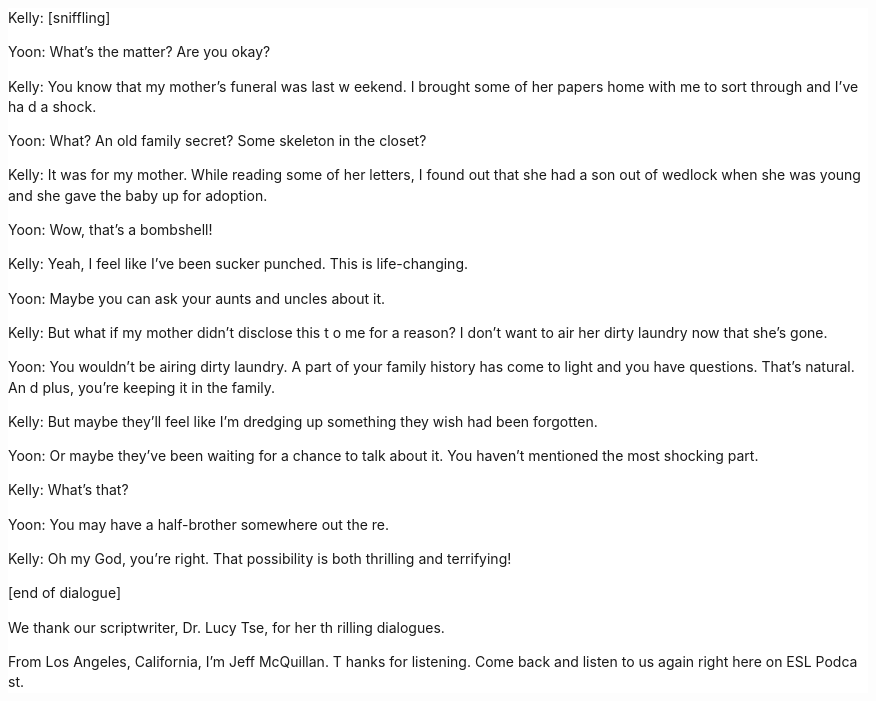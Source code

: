 Kelly: [sniffling] 

 Yoon: What’s the matter? Are you okay? 

Kelly: You know that my mother’s funeral was last w eekend. I brought some of her papers home with me to sort through and I’ve ha d a shock. 

Yoon: What? An old family secret? Some skeleton in the closet?  

Kelly: It was for my mother. While reading some of her letters, I found out that she had a son out of wedlock when she was young and  she gave the baby up for adoption. 

Yoon: Wow, that’s a bombshell! 

Kelly: Yeah, I feel like I’ve been sucker punched. This is life-changing. 

Yoon: Maybe you can ask your aunts and uncles about  it. 

Kelly: But what if my mother didn’t disclose this t o me for a reason? I don’t want to air her dirty laundry now that she’s gone.  

Yoon: You wouldn’t be airing dirty laundry. A part of your family history has come to light and you have questions. That’s natural. An d plus, you’re keeping it in the family. 

Kelly: But maybe they’ll feel like I’m dredging up something they wish had been forgotten. 

Yoon: Or maybe they’ve been waiting for a chance to  talk about it. You haven’t mentioned the most shocking part. 

Kelly: What’s that? 

Yoon: You may have a half-brother somewhere out the re. 

Kelly: Oh my God, you’re right. That possibility is  both thrilling and terrifying! 

[end of dialogue] 

We thank our scriptwriter, Dr. Lucy Tse, for her th rilling dialogues.  

From Los Angeles, California, I’m Jeff McQuillan. T hanks for listening. Come back and listen to us again right here on ESL Podca st.   


